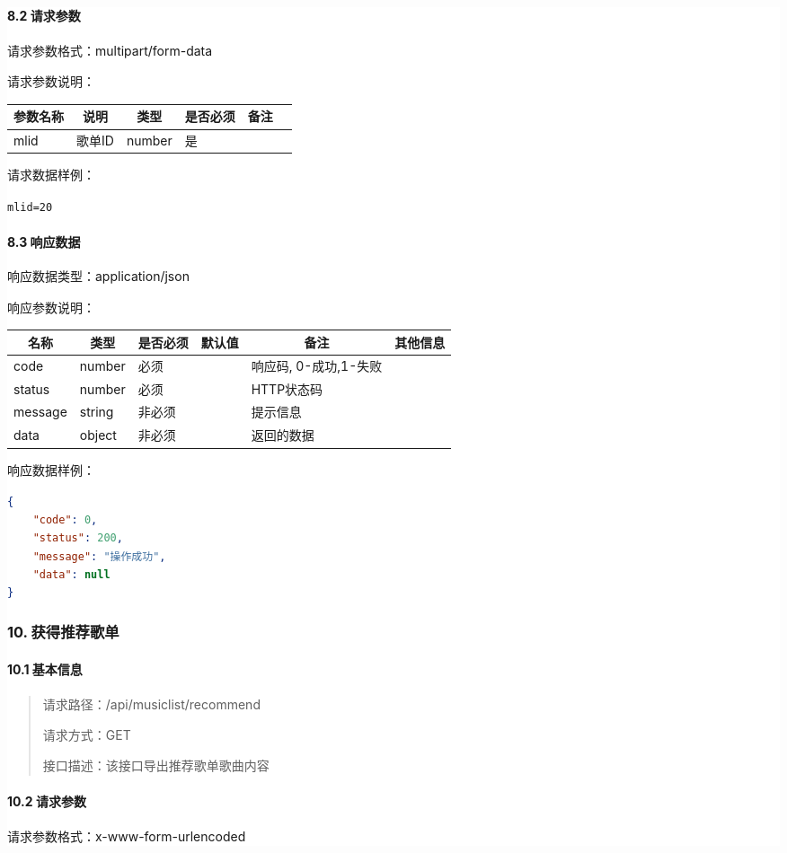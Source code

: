 #### 8.2 请求参数

请求参数格式：multipart/form-data

请求参数说明：

| 参数名称 | 说明   | 类型   | 是否必须 | 备注 |      |
| -------- | ------ | ------ | -------- | ---- | ---- |
| mlid     | 歌单ID | number | 是       |      |      |

请求数据样例：

```shell
mlid=20
```

#### 8.3 响应数据

响应数据类型：application/json

响应参数说明：

| 名称    | 类型   | 是否必须 | 默认值 | 备注                  | 其他信息 |
| ------- | ------ | -------- | ------ | --------------------- | -------- |
| code    | number | 必须     |        | 响应码, 0-成功,1-失败 |          |
| status  | number | 必须     |        | HTTP状态码            |          |
| message | string | 非必须   |        | 提示信息              |          |
| data    | object | 非必须   |        | 返回的数据            |          |

响应数据样例：

```json
{
    "code": 0,
    "status": 200,
    "message": "操作成功",
    "data": null
}
```

### 10. 获得推荐歌单

#### 10.1 基本信息

> 请求路径：/api/musiclist/recommend
>
> 请求方式：GET
>
> 接口描述：该接口导出推荐歌单歌曲内容

#### 10.2 请求参数

请求参数格式：x-www-form-urlencoded
